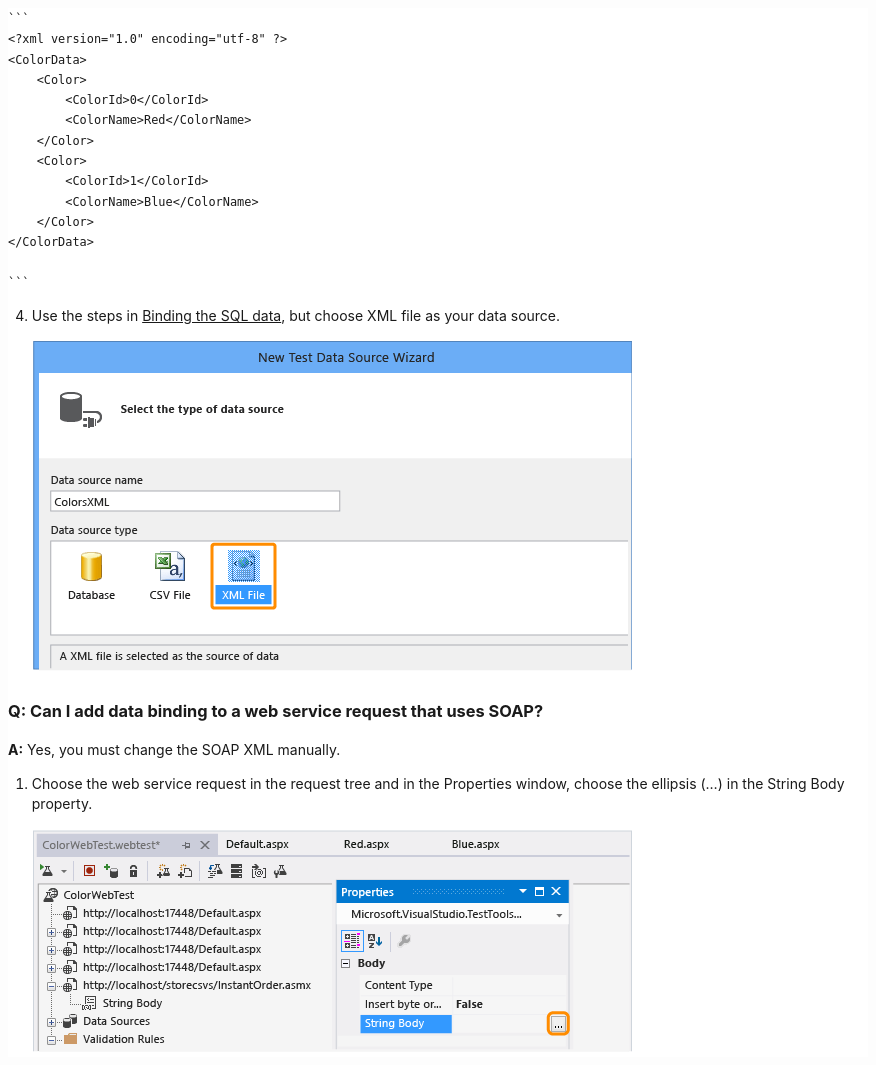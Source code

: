     ```  
    <?xml version="1.0" encoding="utf-8" ?>  
    <ColorData>  
        <Color>  
            <ColorId>0</ColorId>  
            <ColorName>Red</ColorName>  
        </Color>  
        <Color>  
            <ColorId>1</ColorId>  
            <ColorName>Blue</ColorName>  
        </Color>  
    </ColorData>  
  
    ```  
  
4.  Use the steps in [Binding the SQL data](#AddingDataBindingWebTest_BindSQLData), but choose XML file as your data source.  
  
     ![Enter a name and choose XML file](../dv_TeamTestALM/media/web_test_databinding_adddatasourcedialogxml.png "Web_Test_DataBinding_AddDataSourceDialogXML")  
  
###  <a name="AddingDataBindingWebTest_QA_WebServiceRequest"></a> Q: Can I add data binding to a web service request that uses SOAP?  
 **A:** Yes, you must change the SOAP XML manually.  
  
1.  Choose the web service request in the request tree and in the Properties window, choose the ellipsis (…) in the String Body property.  
  
     ![Edit the web service string body](../dv_TeamTestALM/media/web_test_databinding_webservicerequest.png "Web_Test_DataBinding_WebServiceRequest")  
  